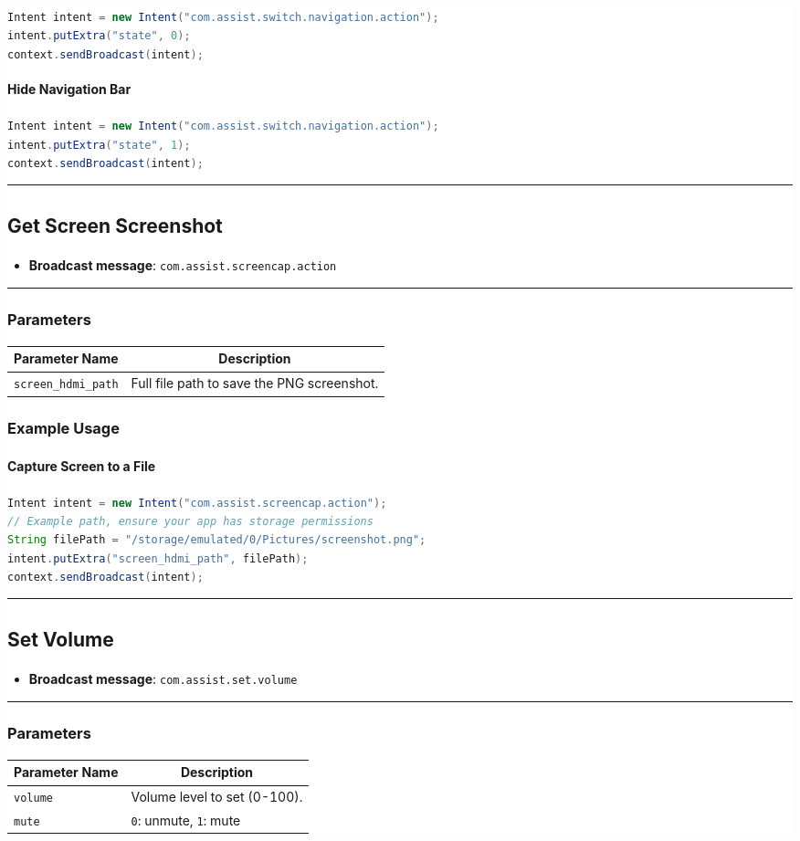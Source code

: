 ```java
Intent intent = new Intent("com.assist.switch.navigation.action");  
intent.putExtra("state", 0);
context.sendBroadcast(intent);  
```

#### **Hide Navigation Bar**

```java
Intent intent = new Intent("com.assist.switch.navigation.action");  
intent.putExtra("state", 1);
context.sendBroadcast(intent);  
```

---

## Get Screen Screenshot

* **Broadcast message**: `com.assist.screencap.action`

---

### **Parameters**

| **Parameter Name** | **Description**                            |
| ------------------ | ------------------------------------------ |
| `screen_hdmi_path` | Full file path to save the PNG screenshot. |

### **Example Usage**

#### **Capture Screen to a File**

```java
Intent intent = new Intent("com.assist.screencap.action");
// Example path, ensure your app has storage permissions
String filePath = "/storage/emulated/0/Pictures/screenshot.png";
intent.putExtra("screen_hdmi_path", filePath);
context.sendBroadcast(intent);  
```

---

## Set Volume

* **Broadcast message**: `com.assist.set.volume`

---

### **Parameters**

| **Parameter Name** | **Description**              |
| ------------------ | ---------------------------- |
| `volume`           | Volume level to set (0-100). |
| `mute`             | `0`: unmute, `1`: mute       |

